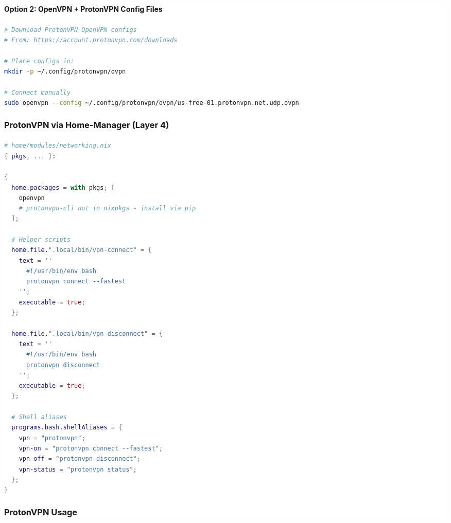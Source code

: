 #### Option 2: OpenVPN + ProtonVPN Config Files
```bash
# Download ProtonVPN OpenVPN configs
# From: https://account.protonvpn.com/downloads

# Place configs in:
mkdir -p ~/.config/protonvpn/ovpn

# Connect manually
sudo openvpn --config ~/.config/protonvpn/ovpn/us-free-01.protonvpn.net.udp.ovpn
```

### ProtonVPN via Home-Manager (Layer 4)

```nix
# home/modules/networking.nix
{ pkgs, ... }:

{
  home.packages = with pkgs; [
    openvpn
    # protonvpn-cli not in nixpkgs - install via pip
  ];

  # Helper scripts
  home.file.".local/bin/vpn-connect" = {
    text = ''
      #!/usr/bin/env bash
      protonvpn connect --fastest
    '';
    executable = true;
  };

  home.file.".local/bin/vpn-disconnect" = {
    text = ''
      #!/usr/bin/env bash
      protonvpn disconnect
    '';
    executable = true;
  };

  # Shell aliases
  programs.bash.shellAliases = {
    vpn = "protonvpn";
    vpn-on = "protonvpn connect --fastest";
    vpn-off = "protonvpn disconnect";
    vpn-status = "protonvpn status";
  };
}
```

### ProtonVPN Usage
